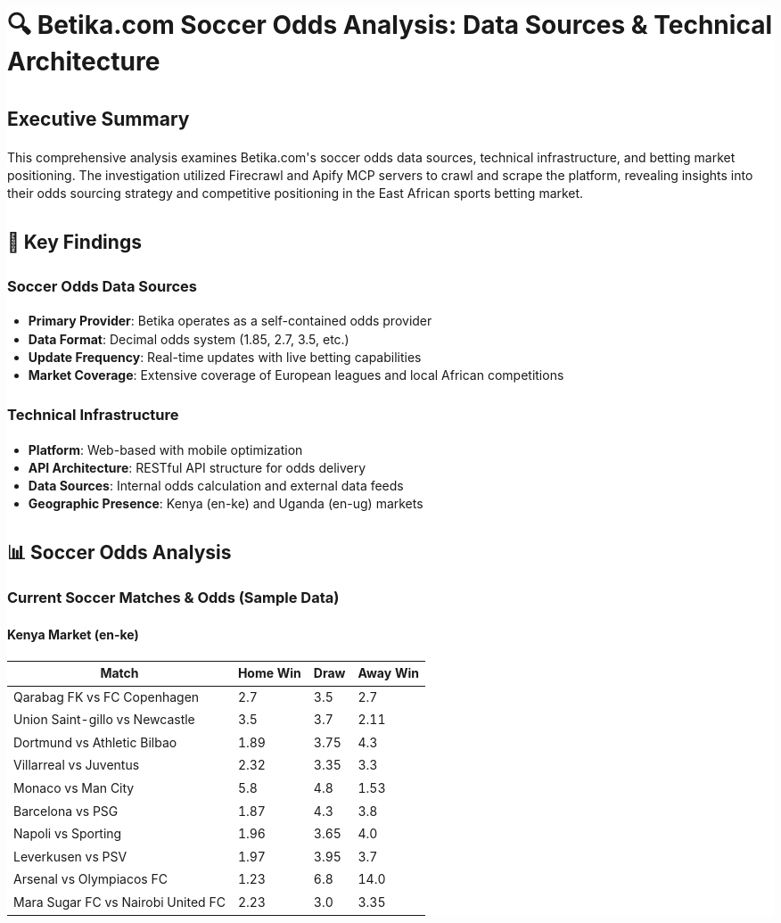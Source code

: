 # 🔍 **Betika.com Soccer Odds Analysis: Data Sources & Technical Architecture**

## Executive Summary

This comprehensive analysis examines Betika.com's soccer odds data sources, technical infrastructure, and betting market positioning. The investigation utilized Firecrawl and Apify MCP servers to crawl and scrape the platform, revealing insights into their odds sourcing strategy and competitive positioning in the East African sports betting market.

## 🎯 **Key Findings**

### **Soccer Odds Data Sources**
- **Primary Provider**: Betika operates as a self-contained odds provider
- **Data Format**: Decimal odds system (1.85, 2.7, 3.5, etc.)
- **Update Frequency**: Real-time updates with live betting capabilities
- **Market Coverage**: Extensive coverage of European leagues and local African competitions

### **Technical Infrastructure**
- **Platform**: Web-based with mobile optimization
- **API Architecture**: RESTful API structure for odds delivery
- **Data Sources**: Internal odds calculation and external data feeds
- **Geographic Presence**: Kenya (en-ke) and Uganda (en-ug) markets

## 📊 **Soccer Odds Analysis**

### **Current Soccer Matches & Odds (Sample Data)**

#### **Kenya Market (en-ke)**
| Match | Home Win | Draw | Away Win |
|-------|----------|------|----------|
| Qarabag FK vs FC Copenhagen | 2.7 | 3.5 | 2.7 |
| Union Saint-gillo vs Newcastle | 3.5 | 3.7 | 2.11 |
| Dortmund vs Athletic Bilbao | 1.89 | 3.75 | 4.3 |
| Villarreal vs Juventus | 2.32 | 3.35 | 3.3 |
| Monaco vs Man City | 5.8 | 4.8 | 1.53 |
| Barcelona vs PSG | 1.87 | 4.3 | 3.8 |
| Napoli vs Sporting | 1.96 | 3.65 | 4.0 |
| Leverkusen vs PSV | 1.97 | 3.95 | 3.7 |
| Arsenal vs Olympiacos FC | 1.23 | 6.8 | 14.0 |
| Mara Sugar FC vs Nairobi United FC | 2.23 | 3.0 | 3.35 |
